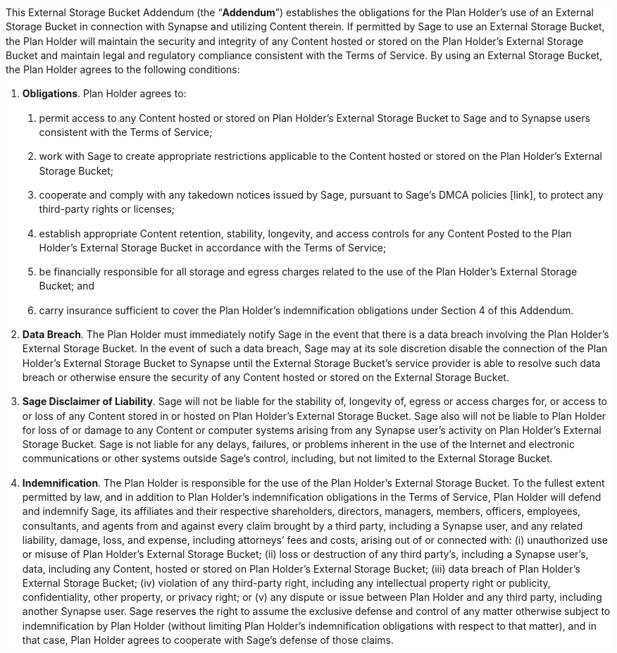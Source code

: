 This External Storage Bucket Addendum (the “**Addendum**”) establishes the obligations for the Plan Holder’s use of an External Storage Bucket in connection with Synapse and utilizing Content therein. If permitted by Sage to use an External Storage Bucket, the Plan Holder will maintain the security and integrity of any Content hosted or stored on the Plan Holder’s External Storage Bucket and maintain legal and regulatory compliance consistent with the Terms of Service. By using an External Storage Bucket, the Plan Holder agrees to the following conditions:

1. **Obligations**. Plan Holder agrees to:

   1. permit access to any Content hosted or stored on Plan Holder’s External Storage Bucket to Sage and to Synapse users consistent with the Terms of Service; 

   1. work with Sage to create appropriate restrictions applicable to the Content hosted or stored on the Plan Holder’s External Storage Bucket;

   1. cooperate and comply with any takedown notices issued by Sage, pursuant to Sage’s DMCA policies \[link\], to protect any third-party rights or licenses;

   1. establish appropriate Content retention, stability, longevity, and access controls for any Content Posted to the Plan Holder’s External Storage Bucket in accordance with the Terms of Service;

   1. be financially responsible for all storage and egress charges related to the use of the Plan Holder’s External Storage Bucket; and

   1. carry insurance sufficient to cover the Plan Holder’s indemnification obligations under Section 4 of this Addendum.

1. **Data Breach**. The Plan Holder must immediately notify Sage in the event that there is a data breach involving the Plan Holder’s External Storage Bucket. In the event of such a data breach, Sage may at its sole discretion disable the connection of the Plan Holder’s External Storage Bucket to Synapse until the External Storage Bucket’s service provider is able to resolve such data breach or otherwise ensure the security of any Content hosted or stored on the External Storage Bucket. 

1. **Sage Disclaimer of Liability**. Sage will not be liable for the stability of, longevity of, egress or access charges for, or access to or loss of any Content stored in or hosted on Plan Holder’s External Storage Bucket. Sage also will not be liable to Plan Holder for loss of or damage to any Content or computer systems arising from any Synapse user’s activity on Plan Holder’s External Storage Bucket. Sage is not liable for any delays, failures, or problems inherent in the use of the Internet and electronic communications or other systems outside Sage’s control, including, but not limited to the External Storage Bucket.

1. **Indemnification**. The Plan Holder is responsible for the use of the Plan Holder’s External Storage Bucket. To the fullest extent permitted by law, and in addition to Plan Holder’s indemnification obligations in the Terms of Service, Plan Holder will defend and indemnify Sage, its affiliates and their respective shareholders, directors, managers, members, officers, employees, consultants, and agents from and against every claim brought by a third party, including a Synapse user, and any related liability, damage, loss, and expense, including attorneys’ fees and costs, arising out of or connected with: (i) unauthorized use or misuse of Plan Holder’s External Storage Bucket; (ii) loss or destruction of any third party’s, including a Synapse user’s, data, including any Content, hosted or stored on Plan Holder’s External Storage Bucket; (iii) data breach of Plan Holder’s External Storage Bucket; (iv) violation of any third-party right, including any intellectual property right or publicity, confidentiality, other property, or privacy right; or (v) any dispute or issue between Plan Holder and any third party, including another Synapse user. Sage reserves the right to assume the exclusive defense and control of any matter otherwise subject to indemnification by Plan Holder (without limiting Plan Holder’s indemnification obligations with respect to that matter), and in that case, Plan Holder agrees to cooperate with Sage’s defense of those claims.
